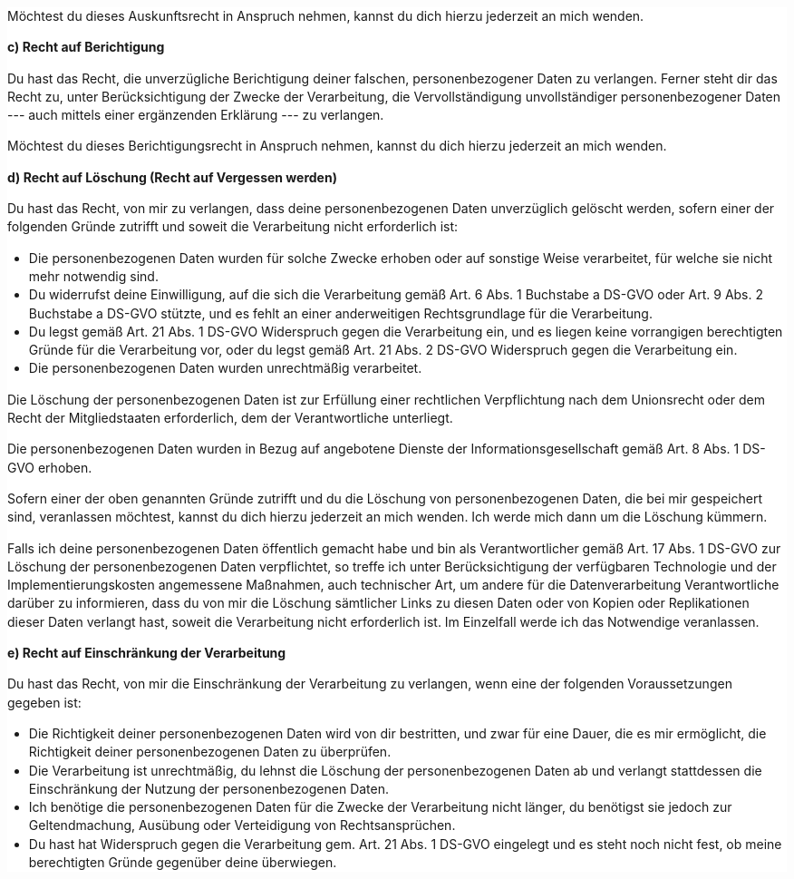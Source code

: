 Möchtest du dieses Auskunftsrecht in Anspruch nehmen, kannst du dich hierzu jederzeit an mich wenden.

**c) Recht auf Berichtigung**

Du hast das Recht, die unverzügliche Berichtigung deiner falschen, personenbezogener Daten zu verlangen. Ferner steht dir das Recht zu, unter Berücksichtigung der Zwecke der Verarbeitung, die Vervollständigung unvollständiger personenbezogener Daten --- auch mittels einer ergänzenden Erklärung --- zu verlangen.

Möchtest du dieses Berichtigungsrecht in Anspruch nehmen, kannst du dich hierzu jederzeit an mich wenden.

**d) Recht auf Löschung (Recht auf Vergessen werden)**

Du hast das Recht, von mir zu verlangen, dass deine personenbezogenen Daten unverzüglich gelöscht werden, sofern einer der folgenden Gründe zutrifft und soweit die Verarbeitung nicht erforderlich ist:

* Die personenbezogenen Daten wurden für solche Zwecke erhoben oder auf sonstige Weise verarbeitet, für welche sie nicht mehr notwendig sind.
* Du widerrufst deine Einwilligung, auf die sich die Verarbeitung gemäß Art. 6 Abs. 1 Buchstabe a DS-GVO oder Art. 9 Abs. 2 Buchstabe a DS-GVO stützte, und es fehlt an einer anderweitigen Rechtsgrundlage für die Verarbeitung.
* Du legst gemäß Art. 21 Abs. 1 DS-GVO Widerspruch gegen die Verarbeitung ein, und es liegen keine vorrangigen berechtigten Gründe für die Verarbeitung vor, oder du legst gemäß Art. 21 Abs. 2 DS-GVO Widerspruch gegen die Verarbeitung ein.
* Die personenbezogenen Daten wurden unrechtmäßig verarbeitet.

Die Löschung der personenbezogenen Daten ist zur Erfüllung einer rechtlichen Verpflichtung nach dem Unionsrecht oder dem Recht der Mitgliedstaaten erforderlich, dem der Verantwortliche unterliegt.

Die personenbezogenen Daten wurden in Bezug auf angebotene Dienste der Informationsgesellschaft gemäß Art. 8 Abs. 1 DS-GVO erhoben.

Sofern einer der oben genannten Gründe zutrifft und du die Löschung von personenbezogenen Daten, die bei mir gespeichert sind, veranlassen möchtest, kannst du dich hierzu jederzeit an mich wenden. Ich werde mich dann um die Löschung kümmern.

Falls ich deine personenbezogenen Daten öffentlich gemacht habe und bin als Verantwortlicher gemäß Art. 17 Abs. 1 DS-GVO zur Löschung der personenbezogenen Daten verpflichtet, so treffe ich unter Berücksichtigung der verfügbaren Technologie und der Implementierungskosten angemessene Maßnahmen, auch technischer Art, um andere für die Datenverarbeitung Verantwortliche darüber zu informieren, dass du von mir die Löschung sämtlicher Links zu diesen Daten oder von Kopien oder Replikationen dieser Daten verlangt hast, soweit die Verarbeitung nicht erforderlich ist.  Im Einzelfall werde ich das Notwendige veranlassen.

**e) Recht auf Einschränkung der Verarbeitung**

Du hast das Recht, von mir die Einschränkung der Verarbeitung zu verlangen, wenn eine der folgenden Voraussetzungen gegeben ist:

* Die Richtigkeit deiner personenbezogenen Daten wird von dir bestritten, und zwar für eine Dauer, die es mir ermöglicht, die Richtigkeit deiner personenbezogenen Daten zu überprüfen.
* Die Verarbeitung ist unrechtmäßig, du lehnst die Löschung der personenbezogenen Daten ab und verlangt stattdessen die Einschränkung der Nutzung der personenbezogenen Daten.
* Ich benötige die personenbezogenen Daten für die Zwecke der Verarbeitung nicht länger, du benötigst sie jedoch zur Geltendmachung, Ausübung oder Verteidigung von Rechtsansprüchen.
* Du hast hat Widerspruch gegen die Verarbeitung gem. Art. 21 Abs. 1 DS-GVO eingelegt und es steht noch nicht fest, ob meine berechtigten Gründe gegenüber deine überwiegen.
